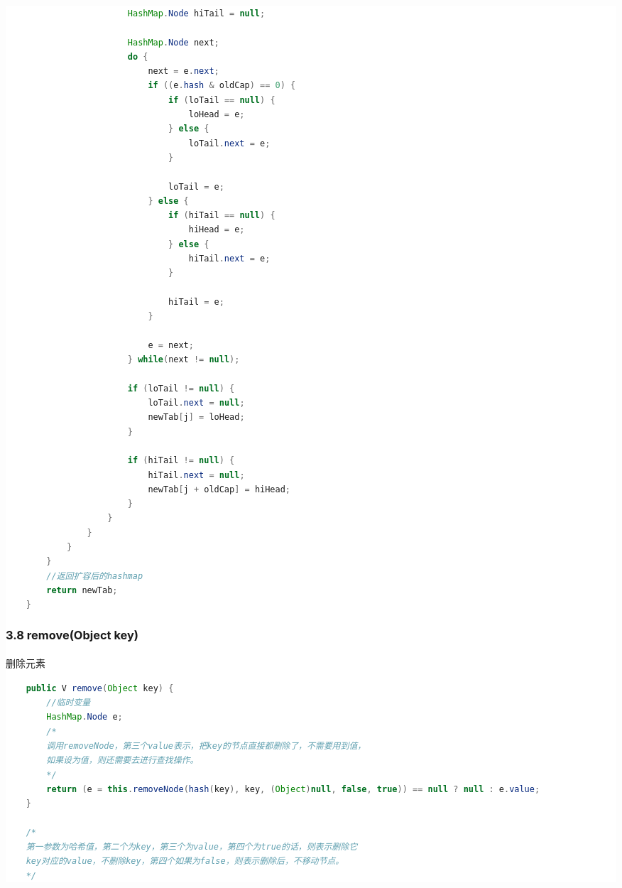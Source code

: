```java
                        HashMap.Node hiTail = null;

                        HashMap.Node next;
                        do {
                            next = e.next;
                            if ((e.hash & oldCap) == 0) {
                                if (loTail == null) {
                                    loHead = e;
                                } else {
                                    loTail.next = e;
                                }

                                loTail = e;
                            } else {
                                if (hiTail == null) {
                                    hiHead = e;
                                } else {
                                    hiTail.next = e;
                                }

                                hiTail = e;
                            }

                            e = next;
                        } while(next != null);

                        if (loTail != null) {
                            loTail.next = null;
                            newTab[j] = loHead;
                        }

                        if (hiTail != null) {
                            hiTail.next = null;
                            newTab[j + oldCap] = hiHead;
                        }
                    }
                }
            }
        }
        //返回扩容后的hashmap
        return newTab;
    }
```

### 3.8 remove(Object key)
删除元素
```java
    public V remove(Object key) {
    	//临时变量
        HashMap.Node e;
        /*
        调用removeNode，第三个value表示，把key的节点直接都删除了，不需要用到值，
        如果设为值，则还需要去进行查找操作。
        */
        return (e = this.removeNode(hash(key), key, (Object)null, false, true)) == null ? null : e.value;
    }

    /*
    第一参数为哈希值，第二个为key，第三个为value，第四个为true的话，则表示删除它
    key对应的value，不删除key，第四个如果为false，则表示删除后，不移动节点。
    */
```